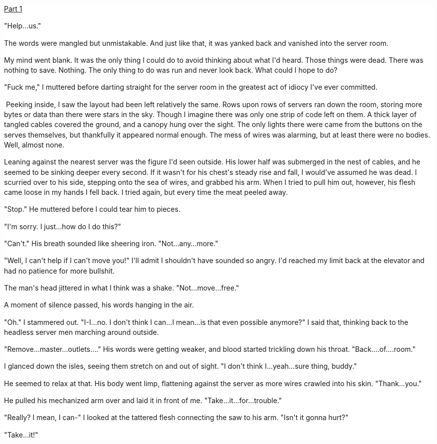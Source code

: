 [Part 1](https://www.reddit.com/r/nosleep/comments/wekx8n/i_found_a_computer_virus_that_nearly_killed_me/)

"Help…us."

The words were mangled but unmistakable. And just like that, it was yanked back and vanished into the server room. 

My mind went blank. It was the only thing I could do to avoid thinking about what I'd heard. Those things were dead. There was nothing to save. Nothing. The only thing to do was run and never look back. What could I hope to do?

"Fuck me," I muttered before darting straight for the server room in the greatest act of idiocy I've ever committed.

 Peeking inside, I saw the layout had been left relatively the same. Rows upon rows of servers ran down the room, storing more bytes or data than there were stars in the sky. Though I imagine there was only one strip of code left on them. A thick layer of tangled cables covered the ground, and a canopy hung over the sight. The only lights there were came from the buttons on the serves themselves, but thankfully it appeared normal enough. The mess of wires was alarming, but at least there were no bodies. Well, almost none. 

Leaning against the nearest server was the figure I'd seen outside. His lower half was submerged in the nest of cables, and he seemed to be sinking deeper every second. If it wasn't for his chest's steady rise and fall, I would've assumed he was dead. I scurried over to his side, stepping onto the sea of wires, and grabbed his arm. When I tried to pull him out, however, his flesh came loose in my hands I fell back. I tried again, but every time the meat peeled away. 

"Stop." He muttered before I could tear him to pieces.

"I'm sorry. I just…how do I do this?" 

"Can't." His breath sounded like sheering iron. "Not…any…more."

"Well, I can't help if I can't move you!" I'll admit I shouldn't have sounded so angry. I'd reached my limit back at the elevator and had no patience for more bullshit. 

The man's head jittered in what I think was a shake. "Not…move…free." 

A moment of silence passed, his words hanging in the air.

"Oh." I stammered out. "I-I…no. I don't think I can…I mean…is that even possible anymore?" I said that, thinking back to the headless server men marching around outside.

"Remove…master…outlets…." His words were getting weaker, and blood started trickling down his throat. "Back….of….room."

I glanced down the isles, seeing them stretch on and out of sight. "I don't think I…yeah…sure thing, buddy." 

He seemed to relax at that. His body went limp, flattening against the server as more wires crawled into his skin. "Thank…you."

He pulled his mechanized arm over and laid it in front of me. "Take…it…for…trouble." 

"Really? I mean, I can-" I looked at the tattered flesh connecting the saw to his arm. "Isn't it gonna hurt?"

"Take…it!" 
